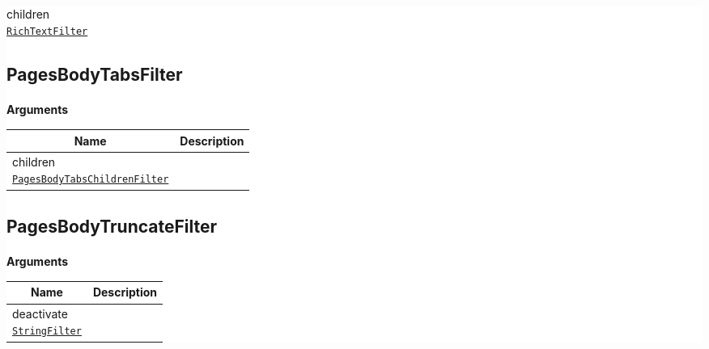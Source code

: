 </td>
</tr>
<tr>
<td>
children<br />
<a href="/docs/api/inputObjects#richtextfilter"><code>RichTextFilter</code></a>
</td>
<td>

</td>
</tr>
</tbody>
</table>

## PagesBodyTabsFilter



<p style={{ marginBottom: "0.4em" }}><strong>Arguments</strong></p>

<table>
<thead><tr><th>Name</th><th>Description</th></tr></thead>
<tbody>
<tr>
<td>
children<br />
<a href="/docs/api/inputObjects#pagesbodytabschildrenfilter"><code>PagesBodyTabsChildrenFilter</code></a>
</td>
<td>

</td>
</tr>
</tbody>
</table>

## PagesBodyTruncateFilter



<p style={{ marginBottom: "0.4em" }}><strong>Arguments</strong></p>

<table>
<thead><tr><th>Name</th><th>Description</th></tr></thead>
<tbody>
<tr>
<td>
deactivate<br />
<a href="/docs/api/inputObjects#stringfilter"><code>StringFilter</code></a>
</td>
<td>

</td>
</tr>
</tbody>
</table>
